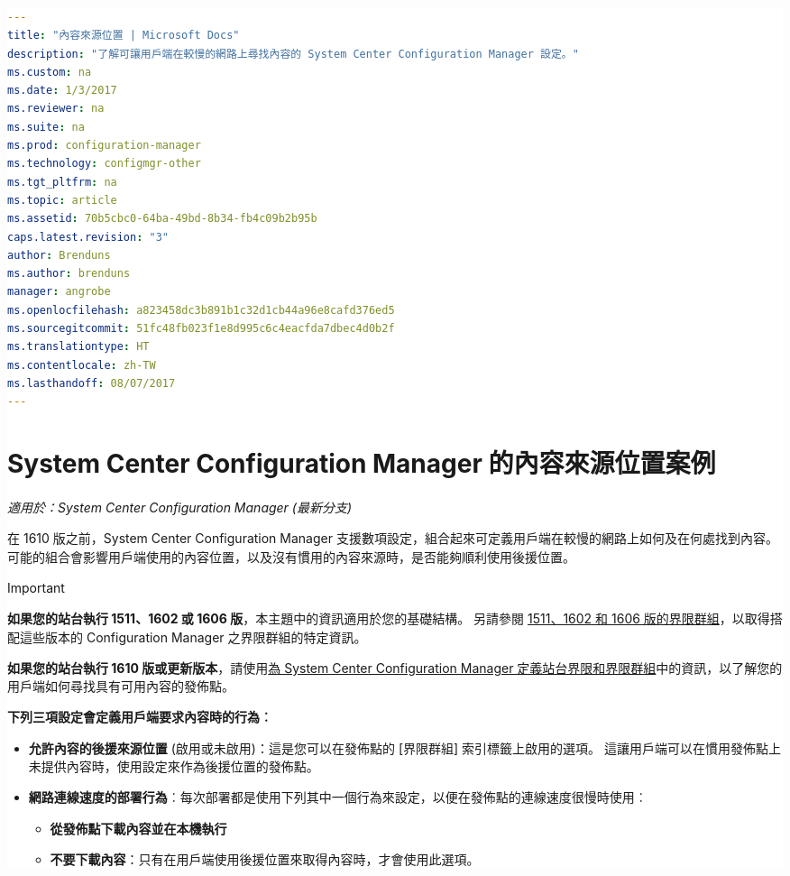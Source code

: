 ```yaml
---
title: "內容來源位置 | Microsoft Docs"
description: "了解可讓用戶端在較慢的網路上尋找內容的 System Center Configuration Manager 設定。"
ms.custom: na
ms.date: 1/3/2017
ms.reviewer: na
ms.suite: na
ms.prod: configuration-manager
ms.technology: configmgr-other
ms.tgt_pltfrm: na
ms.topic: article
ms.assetid: 70b5cbc0-64ba-49bd-8b34-fb4c09b2b95b
caps.latest.revision: "3"
author: Brenduns
ms.author: brenduns
manager: angrobe
ms.openlocfilehash: a823458dc3b891b1c32d1cb44a96e8cafd376ed5
ms.sourcegitcommit: 51fc48fb023f1e8d995c6c4eacfda7dbec4d0b2f
ms.translationtype: HT
ms.contentlocale: zh-TW
ms.lasthandoff: 08/07/2017
---
```

# <a name="content-source-location-scenarios-in-system-center-configuration-manager"></a>System Center Configuration Manager 的內容來源位置案例

*適用於：System Center Configuration Manager (最新分支)*

在 1610 版之前，System Center Configuration Manager 支援數項設定，組合起來可定義用戶端在較慢的網路上如何及在何處找到內容。 可能的組合會影響用戶端使用的內容位置，以及沒有慣用的內容來源時，是否能夠順利使用後援位置。  

> [!IMPORTANT]  
> **如果您的站台執行 1511、1602 或 1606 版**，本主題中的資訊適用於您的基礎結構。 另請參閱 [1511、1602 和 1606 版的界限群組](/sccm/core/servers/deploy/configure/boundary-groups-for-1511-1602-and-1606)，以取得搭配這些版本的 Configuration Manager 之界限群組的特定資訊。
>
> **如果您的站台執行 1610 版或更新版本**，請使用[為 System Center Configuration Manager 定義站台界限和界限群組](/sccm/core/servers/deploy/configure/define-site-boundaries-and-boundary-groups#boundary-groups)中的資訊，以了解您的用戶端如何尋找具有可用內容的發佈點。





**下列三項設定會定義用戶端要求內容時的行為︰**

-  **允許內容的後援來源位置** (啟用或未啟用)：這是您可以在發佈點的 [界限群組] 索引標籤上啟用的選項。 這讓用戶端可以在慣用發佈點上未提供內容時，使用設定來作為後援位置的發佈點。  

 - **網路連線速度的部署行為**︰每次部署都是使用下列其中一個行為來設定，以便在發佈點的連線速度很慢時使用︰  

    -   **從發佈點下載內容並在本機執行**  

    -   **不要下載內容**：只有在用戶端使用後援位置來取得內容時，才會使用此選項。  

